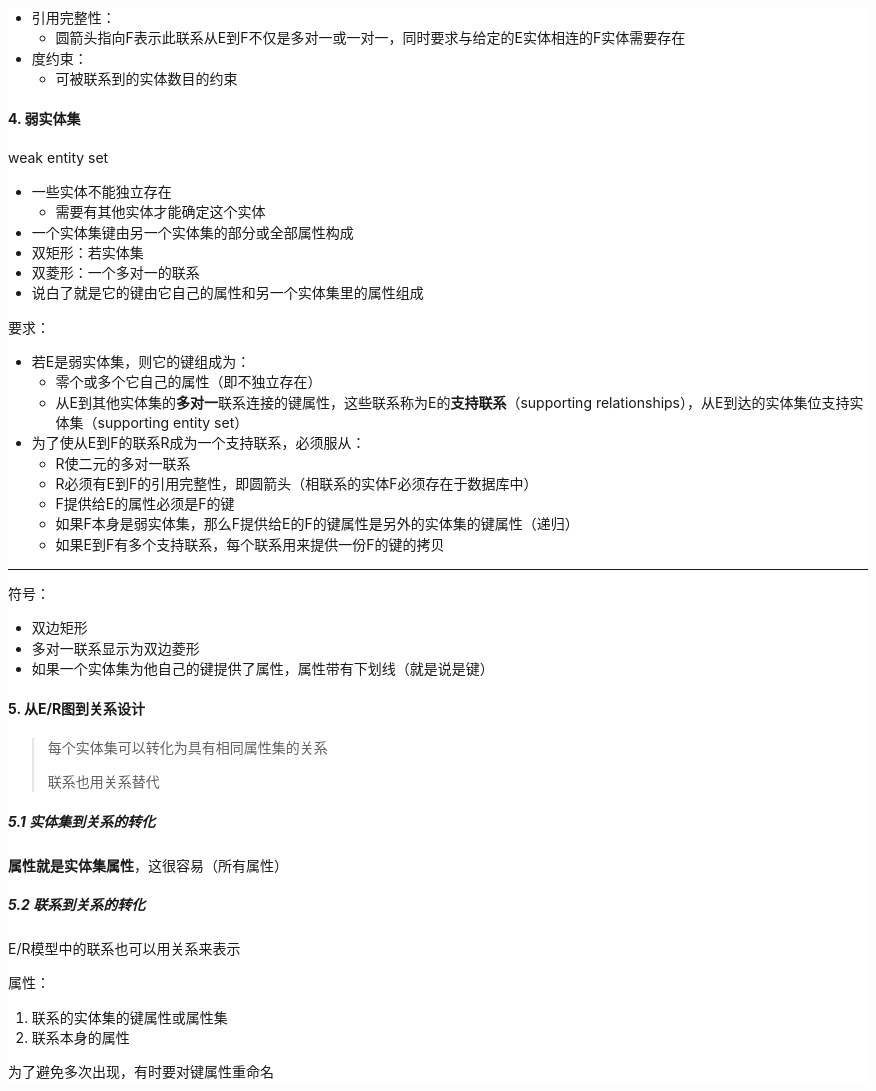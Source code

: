 + 引用完整性：
  + 圆箭头指向F表示此联系从E到F不仅是多对一或一对一，同时要求与给定的E实体相连的F实体需要存在
+ 度约束：
  + 可被联系到的实体数目的约束

#### 4. 弱实体集

weak entity set 

+ 一些实体不能独立存在
  + 需要有其他实体才能确定这个实体
+ 一个实体集键由另一个实体集的部分或全部属性构成
+ 双矩形：若实体集
+ 双菱形：一个多对一的联系
+ 说白了就是它的键由它自己的属性和另一个实体集里的属性组成

要求：

+ 若E是弱实体集，则它的键组成为：
  + 零个或多个它自己的属性（即不独立存在）
  + 从E到其他实体集的**多对一**联系连接的键属性，这些联系称为E的**支持联系**（supporting relationships），从E到达的实体集位支持实体集（supporting entity set）
+ 为了使从E到F的联系R成为一个支持联系，必须服从：
  + R使二元的多对一联系
  + R必须有E到F的引用完整性，即圆箭头（相联系的实体F必须存在于数据库中）
  + F提供给E的属性必须是F的键
  + 如果F本身是弱实体集，那么F提供给E的F的键属性是另外的实体集的键属性（递归）
  + 如果E到F有多个支持联系，每个联系用来提供一份F的键的拷贝

---

符号：

+ 双边矩形
+ 多对一联系显示为双边菱形
+ 如果一个实体集为他自己的键提供了属性，属性带有下划线（就是说是键）

#### 5. 从E/R图到关系设计

> 每个实体集可以转化为具有相同属性集的关系
>
> 联系也用关系替代

##### 5.1 实体集到关系的转化

**属性就是实体集属性**，这很容易（所有属性）

##### 5.2 联系到关系的转化

E/R模型中的联系也可以用关系来表示

属性：

1. 联系的实体集的键属性或属性集
2. 联系本身的属性

为了避免多次出现，有时要对键属性重命名
